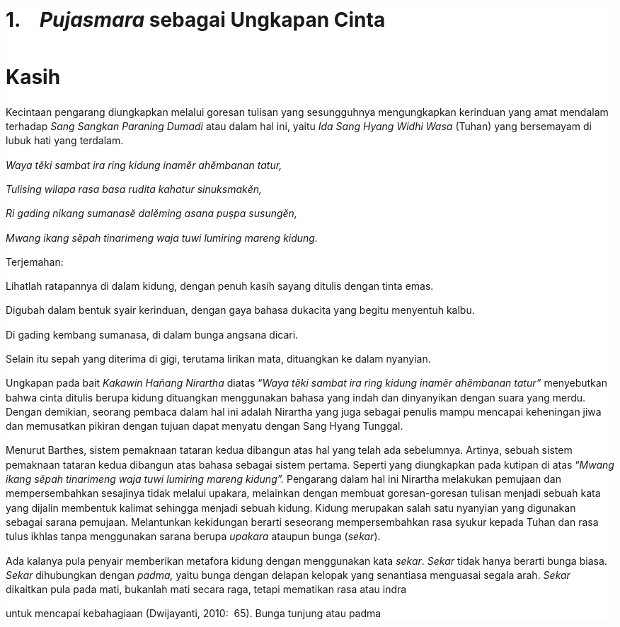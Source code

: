 <h1><a name="bookmark10"></a><span class="font4" style="font-weight:bold;"><a name="bookmark11"></a>1.</span><span class="font4" style="font-weight:bold;font-style:italic;"> &nbsp;&nbsp;&nbsp;Pujasmara</span><span class="font4" style="font-weight:bold;"> sebagai Ungkapan Cinta</span><br><br><span class="font4" style="font-weight:bold;"><a name="bookmark12"></a>Kasih</span></h1></li></ul>
<p><span class="font4">Kecintaan pengarang diungkapkan melalui goresan tulisan yang sesungguhnya mengungkapkan kerinduan yang amat mendalam terhadap </span><span class="font4" style="font-style:italic;">Sang Sangkan Paraning Dumadi</span><span class="font4"> atau dalam hal ini, yaitu </span><span class="font4" style="font-style:italic;">Ida Sang Hyang Widhi Wasa</span><span class="font4"> (Tuhan) yang bersemayam di lubuk hati yang terdalam.</span></p>
<p><span class="font4" style="font-style:italic;">Waya tӗki sambat ira ring kidung inamӗr ahӗmbanan tatur,</span></p>
<p><span class="font4" style="font-style:italic;">Tulising wilapa rasa basa rudita kahatur sinuksmakӗn,</span></p>
<p><span class="font4" style="font-style:italic;">Ri gading nikang sumanasӗ dalӗming asana puṣpa susungӗn,</span></p>
<p><span class="font4" style="font-style:italic;">Mwang ikang sӗpah tinarimeng waja tuwi lumiring mareng kidung.</span></p>
<p><span class="font4">Terjemahan:</span></p>
<p><span class="font4">Lihatlah ratapannya di dalam kidung, dengan penuh kasih sayang ditulis dengan tinta emas.</span></p>
<p><span class="font4">Digubah dalam bentuk syair kerinduan, dengan gaya bahasa dukacita yang begitu menyentuh kalbu.</span></p>
<p><span class="font4">Di gading kembang sumanasa, di dalam bunga angsana dicari.</span></p>
<p><span class="font4">Selain itu sepah yang diterima di gigi, terutama lirikan mata, dituangkan ke dalam nyanyian.</span></p>
<p><span class="font4">Ungkapan pada bait </span><span class="font4" style="font-style:italic;">Kakawin Hañang Nirartha</span><span class="font4"> diatas “</span><span class="font4" style="font-style:italic;">Waya tӗki sambat ira ring kidung inamӗr ahӗmbanan tatur” </span><span class="font4">menyebutkan bahwa cinta ditulis berupa kidung dituangkan menggunakan bahasa yang indah dan dinyanyikan dengan suara yang merdu. Dengan demikian, seorang pembaca dalam hal ini adalah Nirartha yang juga sebagai penulis mampu mencapai keheningan jiwa dan memusatkan pikiran dengan tujuan dapat menyatu dengan Sang Hyang Tunggal.</span></p>
<p><span class="font4">Menurut Barthes, sistem pemaknaan tataran kedua dibangun atas hal yang telah ada sebelumnya. Artinya, sebuah sistem pemaknaan tataran kedua dibangun atas bahasa sebagai sistem pertama. Seperti yang diungkapkan pada kutipan di atas “</span><span class="font4" style="font-style:italic;">Mwang ikang sӗpah tinarimeng waja tuwi lumiring mareng kidung”.</span><span class="font4"> Pengarang dalam hal ini Nirartha melakukan pemujaan dan mempersembahkan sesajinya tidak melalui upakara, melainkan dengan membuat goresan-goresan tulisan menjadi sebuah kata yang dijalin membentuk kalimat sehingga menjadi sebuah kidung. Kidung merupakan salah satu nyanyian yang digunakan sebagai sarana pemujaan. Melantunkan kekidungan berarti seseorang mempersembahkan rasa syukur kepada Tuhan dan rasa tulus ikhlas tanpa menggunakan sarana berupa </span><span class="font4" style="font-style:italic;">upakara </span><span class="font4">ataupun bunga (</span><span class="font4" style="font-style:italic;">sekar</span><span class="font4">).</span></p>
<p><span class="font4">Ada kalanya pula penyair memberikan metafora kidung dengan menggunakan kata </span><span class="font4" style="font-style:italic;">sekar</span><span class="font4">. </span><span class="font4" style="font-style:italic;">Sekar</span><span class="font4"> tidak hanya berarti bunga biasa. </span><span class="font4" style="font-style:italic;">Sekar</span><span class="font4"> dihubungkan dengan </span><span class="font4" style="font-style:italic;">padma,</span><span class="font4"> yaitu bunga dengan delapan kelopak yang senantiasa menguasai segala arah. </span><span class="font4" style="font-style:italic;">Sekar </span><span class="font4">dikaitkan pula pada mati, bukanlah mati secara raga, tetapi mematikan rasa atau indra</span></p>
<p><span class="font4">untuk mencapai kebahagiaan (Dwijayanti, 2010: &nbsp;65). Bunga tunjung atau padma</span></p>
